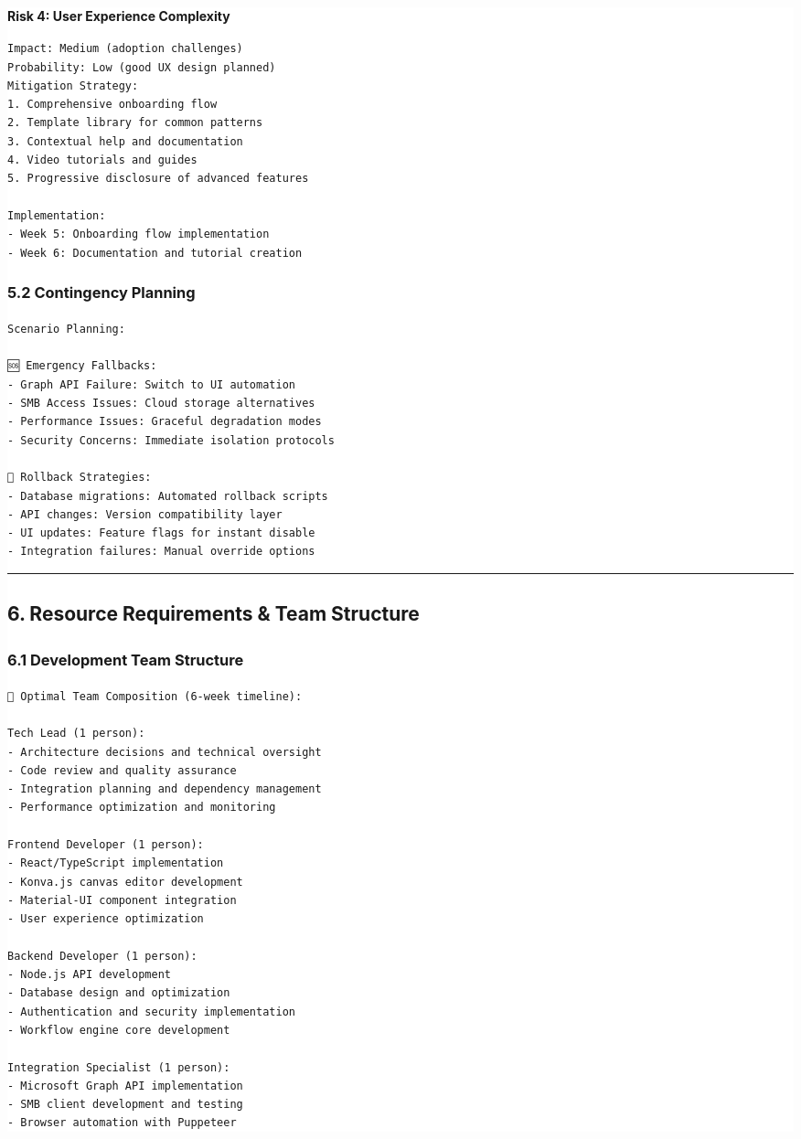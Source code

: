 **Risk 4: User Experience Complexity**
```
Impact: Medium (adoption challenges)
Probability: Low (good UX design planned)
Mitigation Strategy:
1. Comprehensive onboarding flow
2. Template library for common patterns
3. Contextual help and documentation
4. Video tutorials and guides
5. Progressive disclosure of advanced features

Implementation:
- Week 5: Onboarding flow implementation
- Week 6: Documentation and tutorial creation
```

### 5.2 Contingency Planning

```
Scenario Planning:

🆘 Emergency Fallbacks:
- Graph API Failure: Switch to UI automation
- SMB Access Issues: Cloud storage alternatives
- Performance Issues: Graceful degradation modes
- Security Concerns: Immediate isolation protocols

🔄 Rollback Strategies:
- Database migrations: Automated rollback scripts
- API changes: Version compatibility layer
- UI updates: Feature flags for instant disable
- Integration failures: Manual override options
```

---

## 6. Resource Requirements & Team Structure

### 6.1 Development Team Structure

```
👥 Optimal Team Composition (6-week timeline):

Tech Lead (1 person):
- Architecture decisions and technical oversight
- Code review and quality assurance
- Integration planning and dependency management
- Performance optimization and monitoring

Frontend Developer (1 person):
- React/TypeScript implementation
- Konva.js canvas editor development
- Material-UI component integration
- User experience optimization

Backend Developer (1 person):
- Node.js API development
- Database design and optimization
- Authentication and security implementation
- Workflow engine core development

Integration Specialist (1 person):
- Microsoft Graph API implementation
- SMB client development and testing
- Browser automation with Puppeteer
```